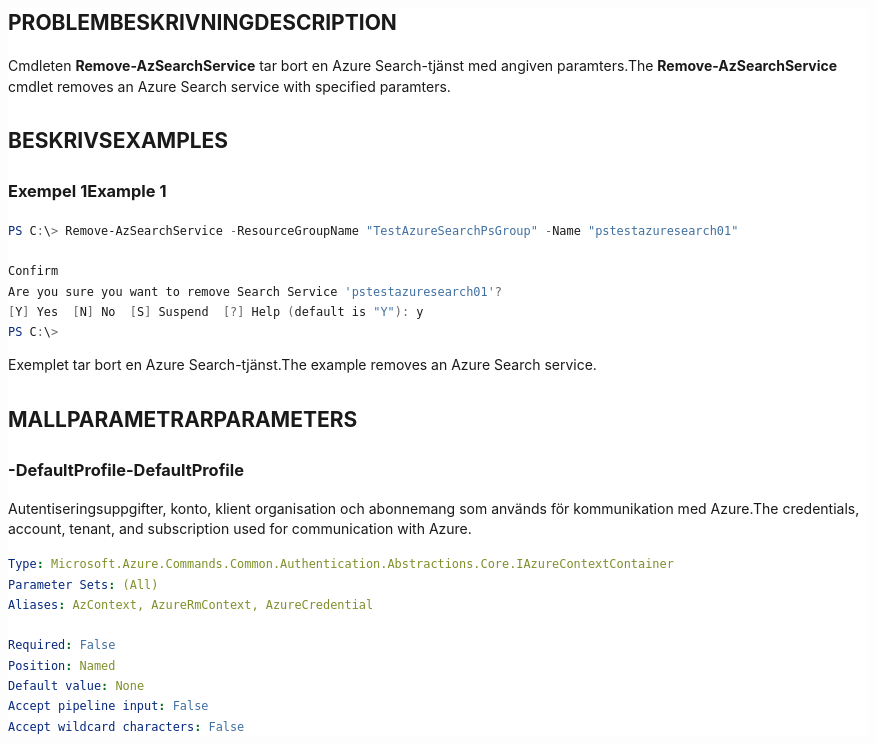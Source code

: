 ## <span data-ttu-id="f95c6-108">PROBLEMBESKRIVNING</span><span class="sxs-lookup"><span data-stu-id="f95c6-108">DESCRIPTION</span></span>
<span data-ttu-id="f95c6-109">Cmdleten **Remove-AzSearchService** tar bort en Azure Search-tjänst med angiven paramters.</span><span class="sxs-lookup"><span data-stu-id="f95c6-109">The **Remove-AzSearchService** cmdlet removes an Azure Search service with specified paramters.</span></span>

## <span data-ttu-id="f95c6-110">BESKRIVS</span><span class="sxs-lookup"><span data-stu-id="f95c6-110">EXAMPLES</span></span>

### <span data-ttu-id="f95c6-111">Exempel 1</span><span class="sxs-lookup"><span data-stu-id="f95c6-111">Example 1</span></span>
```powershell
PS C:\> Remove-AzSearchService -ResourceGroupName "TestAzureSearchPsGroup" -Name "pstestazuresearch01"

Confirm
Are you sure you want to remove Search Service 'pstestazuresearch01'?
[Y] Yes  [N] No  [S] Suspend  [?] Help (default is "Y"): y
PS C:\>
```

<span data-ttu-id="f95c6-112">Exemplet tar bort en Azure Search-tjänst.</span><span class="sxs-lookup"><span data-stu-id="f95c6-112">The example removes an Azure Search service.</span></span>

## <span data-ttu-id="f95c6-113">MALLPARAMETRAR</span><span class="sxs-lookup"><span data-stu-id="f95c6-113">PARAMETERS</span></span>

### <span data-ttu-id="f95c6-114">-DefaultProfile</span><span class="sxs-lookup"><span data-stu-id="f95c6-114">-DefaultProfile</span></span>
<span data-ttu-id="f95c6-115">Autentiseringsuppgifter, konto, klient organisation och abonnemang som används för kommunikation med Azure.</span><span class="sxs-lookup"><span data-stu-id="f95c6-115">The credentials, account, tenant, and subscription used for communication with Azure.</span></span>

```yaml
Type: Microsoft.Azure.Commands.Common.Authentication.Abstractions.Core.IAzureContextContainer
Parameter Sets: (All)
Aliases: AzContext, AzureRmContext, AzureCredential

Required: False
Position: Named
Default value: None
Accept pipeline input: False
Accept wildcard characters: False
```
